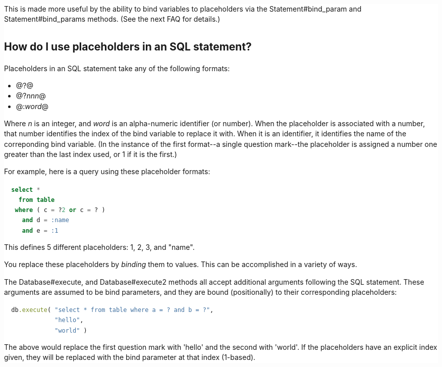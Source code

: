 
This is made more useful by the ability to bind variables to placeholders
via the Statement#bind_param and Statement#bind_params methods. (See the
next FAQ for details.)

## How do I use placeholders in an SQL statement?
    
Placeholders in an SQL statement take any of the following formats:


* @?@
* @?_nnn_@
* @:_word_@


Where _n_ is an integer, and _word_ is an alpha-numeric identifier (or
number). When the placeholder is associated with a number, that number
identifies the index of the bind variable to replace it with. When it
is an identifier, it identifies the name of the correponding bind
variable. (In the instance of the first format--a single question
mark--the placeholder is assigned a number one greater than the last
index used, or 1 if it is the first.)


For example, here is a query using these placeholder formats:


```sql
  select *
    from table
   where ( c = ?2 or c = ? )
     and d = :name
     and e = :1
```


This defines 5 different placeholders: 1, 2, 3, and "name".


You replace these placeholders by _binding_ them to values. This can be
accomplished in a variety of ways.


The Database#execute, and Database#execute2 methods all accept additional
arguments following the SQL statement. These arguments are assumed to be
bind parameters, and they are bound (positionally) to their corresponding
placeholders:


```ruby
  db.execute( "select * from table where a = ? and b = ?",
              "hello",
              "world" )
```


The above would replace the first question mark with 'hello' and the
second with 'world'. If the placeholders have an explicit index given, they
will be replaced with the bind parameter at that index (1-based).

